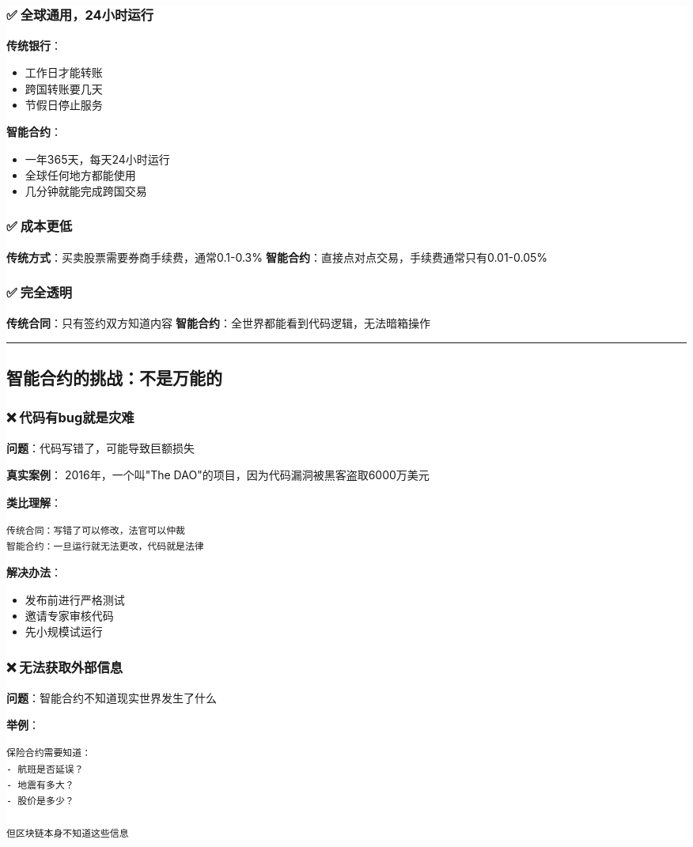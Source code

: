 ### ✅ **全球通用，24小时运行**

**传统银行**：
- 工作日才能转账
- 跨国转账要几天
- 节假日停止服务

**智能合约**：
- 一年365天，每天24小时运行
- 全球任何地方都能使用
- 几分钟就能完成跨国交易

### ✅ **成本更低**

**传统方式**：买卖股票需要券商手续费，通常0.1-0.3%
**智能合约**：直接点对点交易，手续费通常只有0.01-0.05%

### ✅ **完全透明**

**传统合同**：只有签约双方知道内容
**智能合约**：全世界都能看到代码逻辑，无法暗箱操作

---

## 智能合约的挑战：不是万能的

### ❌ **代码有bug就是灾难**

**问题**：代码写错了，可能导致巨额损失

**真实案例**：
2016年，一个叫"The DAO"的项目，因为代码漏洞被黑客盗取6000万美元

**类比理解**：
```
传统合同：写错了可以修改，法官可以仲裁
智能合约：一旦运行就无法更改，代码就是法律
```

**解决办法**：
- 发布前进行严格测试
- 邀请专家审核代码
- 先小规模试运行

### ❌ **无法获取外部信息**

**问题**：智能合约不知道现实世界发生了什么

**举例**：
```
保险合约需要知道：
- 航班是否延误？
- 地震有多大？  
- 股价是多少？

但区块链本身不知道这些信息
```
